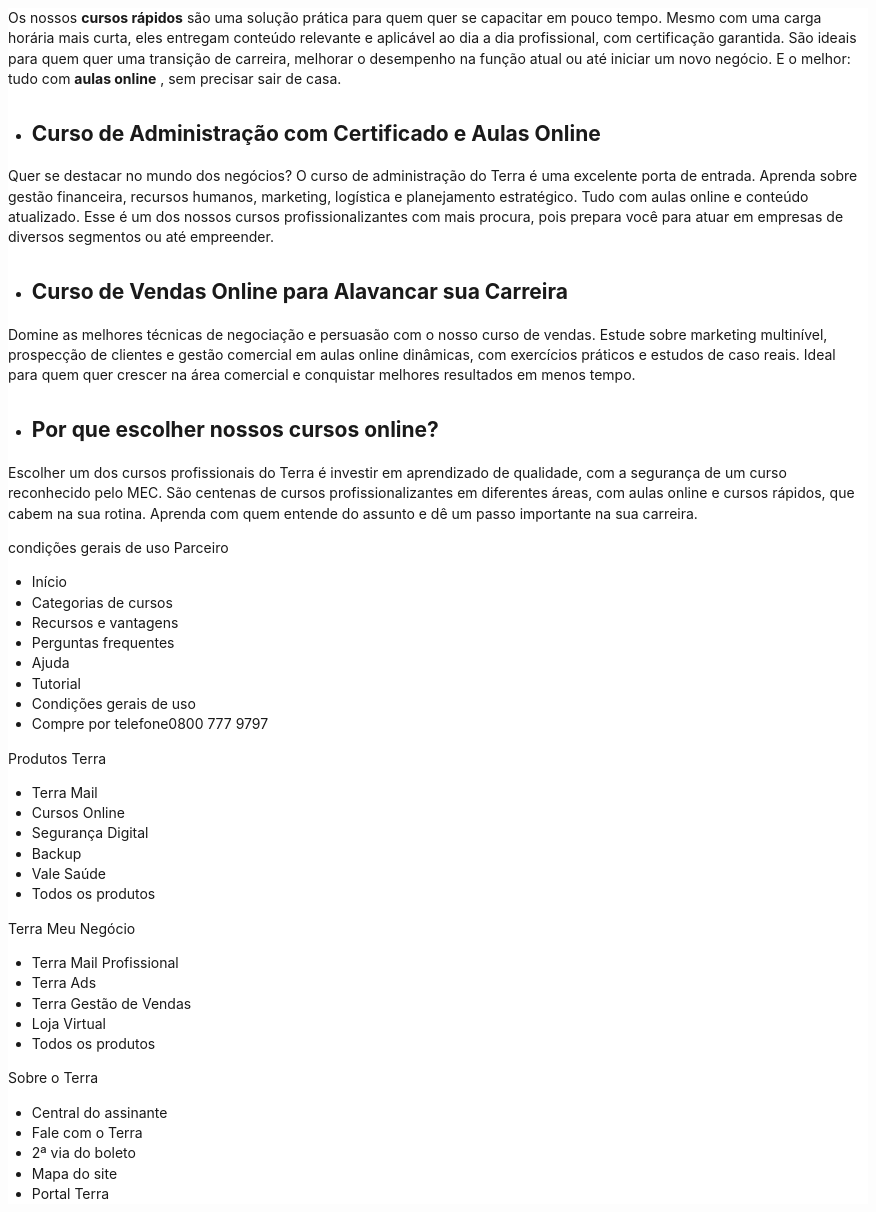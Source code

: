 Os nossos **cursos rápidos** são uma solução prática para quem quer se capacitar em pouco tempo. Mesmo com uma carga horária mais curta, eles entregam conteúdo relevante e aplicável ao dia a dia profissional, com certificação garantida.
São ideais para quem quer uma transição de carreira, melhorar o desempenho na função atual ou até iniciar um novo negócio. E o melhor: tudo com **aulas online** , sem precisar sair de casa.
  * ## Curso de Administração com Certificado e Aulas Online
Quer se destacar no mundo dos negócios? O  curso de administração do Terra é uma excelente porta de entrada. Aprenda sobre gestão financeira, recursos humanos, marketing, logística e planejamento estratégico. Tudo com aulas online e conteúdo atualizado.
Esse é um dos nossos cursos profissionalizantes com mais procura, pois prepara você para atuar em empresas de diversos segmentos ou até empreender.
  * ## Curso de Vendas Online para Alavancar sua Carreira
Domine as melhores técnicas de negociação e persuasão com o nosso  curso de vendas. Estude sobre marketing multinível, prospecção de clientes e gestão comercial em aulas online dinâmicas, com exercícios práticos e estudos de caso reais.
Ideal para quem quer crescer na área comercial e conquistar melhores resultados em menos tempo.
  * ## Por que escolher nossos cursos online?
Escolher um dos cursos profissionais do Terra é investir em aprendizado de qualidade, com a segurança de um curso reconhecido pelo MEC. São centenas de cursos profissionalizantes em diferentes áreas, com aulas online e cursos rápidos, que cabem na sua rotina. Aprenda com quem entende do assunto e dê um passo importante na sua carreira.


condições gerais de uso
Parceiro
  * Início
  * Categorias de cursos
  * Recursos e vantagens
  * Perguntas frequentes
  * Ajuda
  * Tutorial 
  * Condições gerais de uso
  * Compre por telefone0800 777 9797


Produtos Terra
  * Terra Mail
  * Cursos Online
  * Segurança Digital
  * Backup
  * Vale Saúde
  * Todos os produtos


Terra Meu Negócio
  * Terra Mail Profissional
  * Terra Ads
  * Terra Gestão de Vendas
  * Loja Virtual
  * Todos os produtos


Sobre o Terra
  * Central do assinante
  * Fale com o Terra
  * 2ª via do boleto
  * Mapa do site
  * Portal Terra
